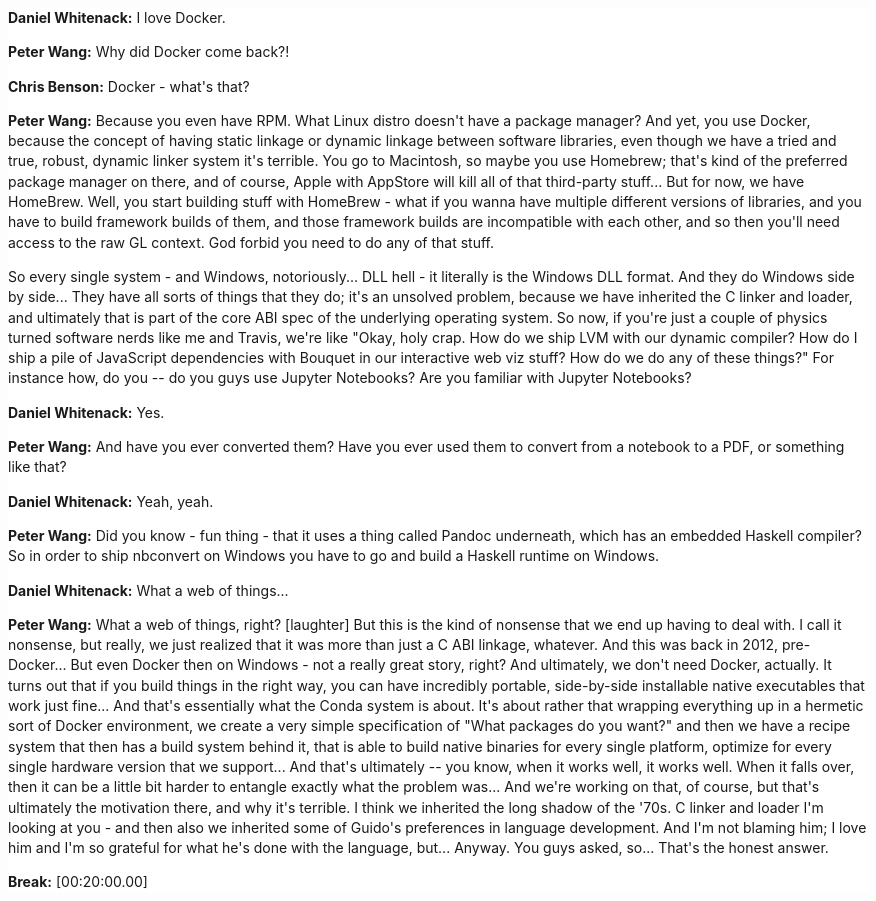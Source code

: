 **Daniel Whitenack:** I love Docker.

**Peter Wang:** Why did Docker come back?!

**Chris Benson:** Docker - what's that?

**Peter Wang:** Because you even have RPM. What Linux distro doesn't have a package manager? And yet, you use Docker, because the concept of having static linkage or dynamic linkage between software libraries, even though we have a tried and true, robust, dynamic linker system it's terrible. You go to Macintosh, so maybe you use Homebrew; that's kind of the preferred package manager on there, and of course, Apple with AppStore will kill all of that third-party stuff... But for now, we have HomeBrew. Well, you start building stuff with HomeBrew - what if you wanna have multiple different versions of libraries, and you have to build framework builds of them, and those framework builds are incompatible with each other, and so then you'll need access to the raw GL context. God forbid you need to do any of that stuff.

So every single system - and Windows, notoriously... DLL hell - it literally is the Windows DLL format. And they do Windows side by side... They have all sorts of things that they do; it's an unsolved problem, because we have inherited the C linker and loader, and ultimately that is part of the core ABI spec of the underlying operating system. So now, if you're just a couple of physics turned software nerds like me and Travis, we're like "Okay, holy crap. How do we ship LVM with our dynamic compiler? How do I ship a pile of JavaScript dependencies with Bouquet in our interactive web viz stuff? How do we do any of these things?" For instance how, do you -- do you guys use Jupyter Notebooks? Are you familiar with Jupyter Notebooks?

**Daniel Whitenack:** Yes.

**Peter Wang:** And have you ever converted them? Have you ever used them to convert from a notebook to a PDF, or something like that?

**Daniel Whitenack:** Yeah, yeah.

**Peter Wang:** Did you know - fun thing - that it uses a thing called Pandoc underneath, which has an embedded Haskell compiler? So in order to ship nbconvert on Windows you have to go and build a Haskell runtime on Windows.

**Daniel Whitenack:** What a web of things...

**Peter Wang:** What a web of things, right? \[laughter\] But this is the kind of nonsense that we end up having to deal with. I call it nonsense, but really, we just realized that it was more than just a C ABI linkage, whatever. And this was back in 2012, pre-Docker... But even Docker then on Windows - not a really great story, right? And ultimately, we don't need Docker, actually. It turns out that if you build things in the right way, you can have incredibly portable, side-by-side installable native executables that work just fine... And that's essentially what the Conda system is about. It's about rather that wrapping everything up in a hermetic sort of Docker environment, we create a very simple specification of "What packages do you want?" and then we have a recipe system that then has a build system behind it, that is able to build native binaries for every single platform, optimize for every single hardware version that we support... And that's ultimately -- you know, when it works well, it works well. When it falls over, then it can be a little bit harder to entangle exactly what the problem was... And we're working on that, of course, but that's ultimately the motivation there, and why it's terrible. I think we inherited the long shadow of the '70s. C linker and loader I'm looking at you - and then also we inherited some of Guido's preferences in language development. And I'm not blaming him; I love him and I'm so grateful for what he's done with the language, but... Anyway. You guys asked, so... That's the honest answer.

**Break:** \[00:20:00.00\]
